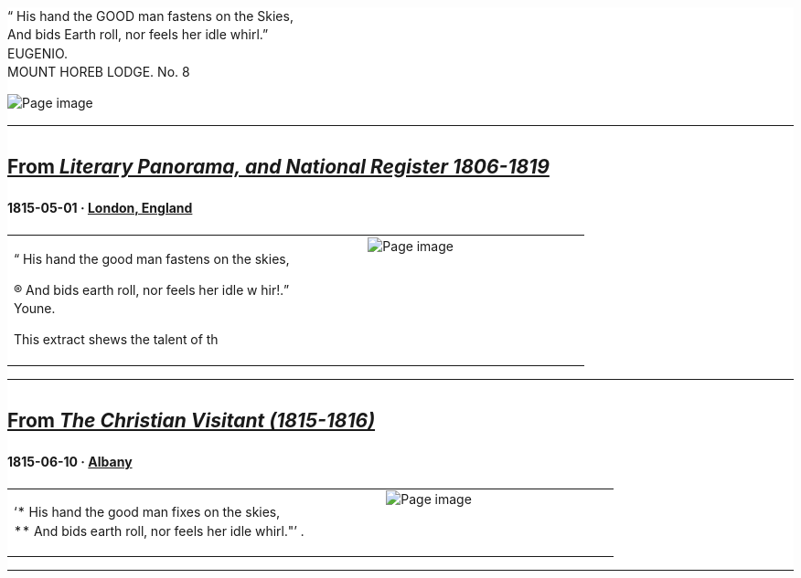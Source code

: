   
“ His hand the GOOD man fastens on the Skies,  
And bids Earth roll, nor feels her idle whirl.”  
EUGENIO.  
MOUNT HOREB LODGE. No. 8
</td><td style="width: 50%; max-height: 75%; margin: auto; display: block;">
<img alt="Page image" src="https://tile.loc.gov/image-services/iiif/service:ndnp:wvu:batch_wvu_boros_ver02:data:sn84038455:00393348902:1813121601:0431/pct:25.996697334276952,20.67959749161441,20.199339466855392,3.4162170045209277/!600,600/0/default.jpg"/>
</td>
</tr></table>

---

## [From _Literary Panorama, and National Register 1806-1819_](https://archive.org/details/sim_literary-panorama-and-national-register_1815-05_2/page/n25/mode/1up?view=theater)

#### 1815-05-01 &middot; [London, England](http://dbpedia.org/resource/London)

<table style="width: 100%;"><tr><td style="width: 50%">

  
  
“ His hand the good man fastens on the skies,  
  
® And bids earth roll, nor feels her idle w hir!.”  
Youne.  
  
This extract shews the talent of th
</td><td style="width: 50%; max-height: 75%; margin: auto; display: block;">
<img alt="Page image" src="https://iiif.archive.org/image/iiif/2/sim_literary-panorama-and-national-register_1815-05_2%2Fsim_literary-panorama-and-national-register_1815-05_2_jp2.zip%2Fsim_literary-panorama-and-national-register_1815-05_2_jp2%2Fsim_literary-panorama-and-national-register_1815-05_2_0025.jp2/pct:18.0506993006993,13.757861635220126,33.87237762237762,5.29350104821803/600,/0/default.jpg"/>
</td>
</tr></table>

---

## [From _The Christian Visitant (1815-1816)_](https://archive.org/details/sim_christian-visitant_1815-06-10_1_2/page/n0/mode/1up?view=theater)

#### 1815-06-10 &middot; [Albany](http://dbpedia.org/resource/Albany%2C_New_York)

<table style="width: 100%;"><tr><td style="width: 50%">

  
  
‘* His hand the good man fixes on the skies,  
** And bids earth roll, nor feels her idle whirl.&quot;’ .
</td><td style="width: 50%; max-height: 75%; margin: auto; display: block;">
<img alt="Page image" src="https://iiif.archive.org/image/iiif/2/sim_christian-visitant_1815-06-10_1_2%2Fsim_christian-visitant_1815-06-10_1_2_jp2.zip%2Fsim_christian-visitant_1815-06-10_1_2_jp2%2Fsim_christian-visitant_1815-06-10_1_2_0000.jp2/pct:54.928691275167786,73.32559681697613,24.83221476510067,2.387267904509284/600,/0/default.jpg"/>
</td>
</tr></table>

---